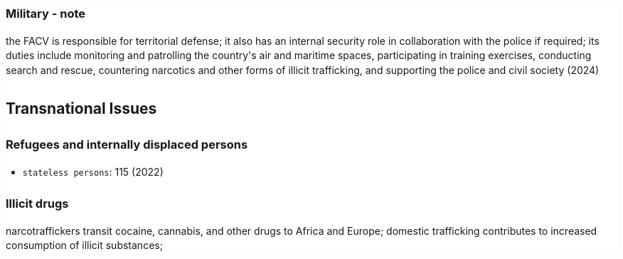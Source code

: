 ### Military - note
the FACV is responsible for territorial defense; it also has an internal security role in collaboration with the police if required; its duties include monitoring and patrolling the country's air and maritime spaces, participating in training exercises, conducting search and rescue, countering narcotics and other forms of illicit trafficking, and supporting the police and civil society (2024)

## Transnational Issues

### Refugees and internally displaced persons
- `stateless persons`: 115 (2022)

### Illicit drugs
narcotraffickers transit cocaine, cannabis, and other drugs to Africa and Europe; domestic trafficking contributes to increased consumption of illicit substances;

